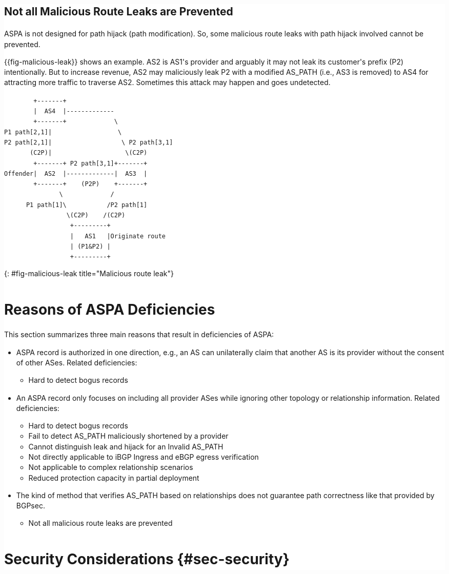 ## Not all Malicious Route Leaks are Prevented
ASPA is not designed for path hijack (path modification). So, some malicious route leaks with path hijack involved cannot be prevented. 

{{fig-malicious-leak}} shows an example. AS2 is AS1's provider and arguably it may not leak its customer's prefix (P2) intentionally. But to increase revenue, AS2 may maliciously leak P2 with a modified AS_PATH (i.e., AS3 is removed) to AS4 for attracting more traffic to traverse AS2. Sometimes this attack may happen and goes undetected. 

~~~
        +-------+
        |  AS4  |-------------
        +-------+             \
P1 path[2,1]|                  \
P2 path[2,1]|                   \ P2 path[3,1]
       (C2P)|                    \(C2P)
        +-------+ P2 path[3,1]+-------+
Offender|  AS2  |-------------|  AS3  |
        +-------+    (P2P)    +-------+
               \             /
      P1 path[1]\           /P2 path[1]
                 \(C2P)    /(C2P)
                  +---------+
                  |   AS1   |Originate route
                  | (P1&P2) |
                  +---------+
~~~
{: #fig-malicious-leak  title="Malicious route leak"}




# Reasons of ASPA Deficiencies
This section summarizes three main reasons that result in deficiencies of ASPA:

- ASPA record is authorized in one direction, e.g., an AS can unilaterally claim that another AS is its provider without the consent of other ASes. Related deficiencies:
  - Hard to detect bogus records

- An ASPA record only focuses on including all provider ASes while ignoring other topology or relationship information. Related deficiencies:
  - Hard to detect bogus records
  - Fail to detect AS_PATH maliciously shortened by a provider
  - Cannot distinguish leak and hijack for an Invalid AS_PATH
  - Not directly applicable to iBGP Ingress and eBGP egress verification
  - Not applicable to complex relationship scenarios
  - Reduced protection capacity in partial deployment

- The kind of method that verifies AS_PATH based on relationships does not guarantee path correctness like that provided by BGPsec. 
  - Not all malicious route leaks are prevented


# Security Considerations {#sec-security}
